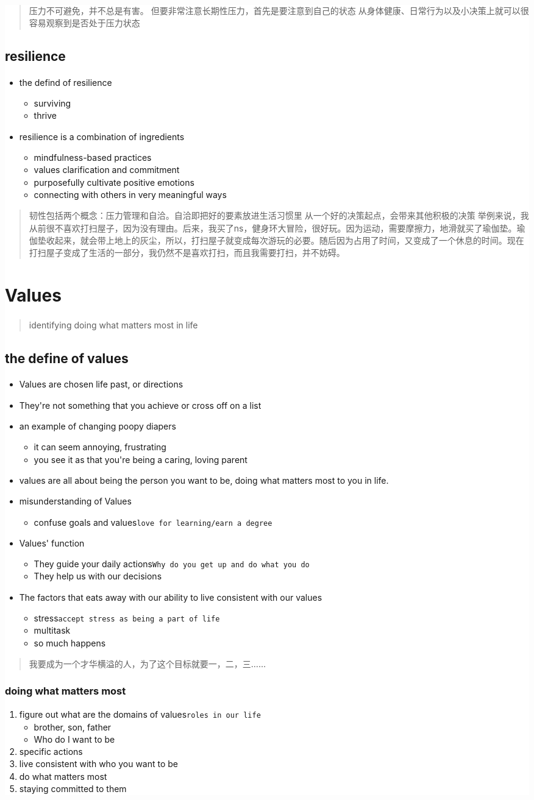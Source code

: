>压力不可避免，并不总是有害。
但要非常注意长期性压力，首先是要注意到自己的状态
从身体健康、日常行为以及小决策上就可以很容易观察到是否处于压力状态

## resilience
* the defind of resilience 
  * surviving 
  * thrive

* resilience is a combination of ingredients
  * mindfulness-based practices
  * values clarification and commitment
  * purposefully cultivate positive emotions
  * connecting with others in very meaningful ways

> 韧性包括两个概念：压力管理和自洽。自洽即把好的要素放进生活习惯里
从一个好的决策起点，会带来其他积极的决策
举例来说，我从前很不喜欢打扫屋子，因为没有理由。后来，我买了ns，健身环大冒险，很好玩。因为运动，需要摩擦力，地滑就买了瑜伽垫。瑜伽垫收起来，就会带上地上的灰尘，所以，打扫屋子就变成每次游玩的必要。随后因为占用了时间，又变成了一个休息的时间。现在打扫屋子变成了生活的一部分，我仍然不是喜欢打扫，而且我需要打扫，并不妨碍。

# Values
>identifying doing what matters most in life
## the define of values
* Values are chosen life past, or directions
* They're not something that you achieve or cross off on a list
* an example of changing poopy diapers
  * it can seem annoying, frustrating
  * you see it as that you're being a caring, loving parent
* values are all about being the person you want to be, doing what matters most to you in life.

* misunderstanding of Values
  * confuse goals and values`love for learning/earn a degree`

* Values' function
  * They guide your daily actions`Why do you get up and do what you do`
  * They help us with our decisions

* The factors that eats away with our ability to live consistent with our values
  * stress`accept stress as being a part of life`
  * multitask
  * so much happens

> 我要成为一个才华横溢的人，为了这个目标就要一，二，三……


### doing what matters most
1. figure out what are the domains of values`roles in our life`
   * brother, son, father
   * Who do I want to be
2. specific actions
3. live consistent with who you want to be
4. do what matters most
5. staying committed to them
